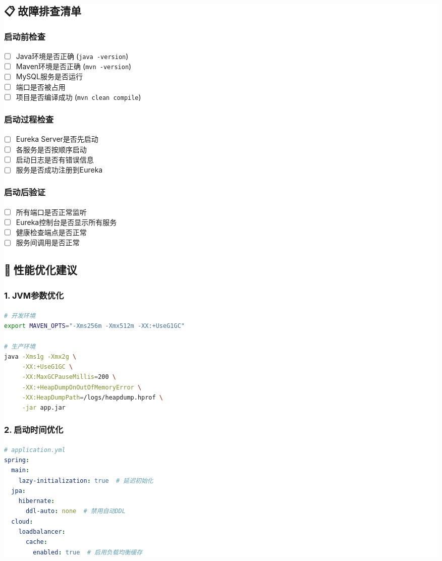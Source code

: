 ## 📋 故障排查清单

### 启动前检查
- [ ] Java环境是否正确 (`java -version`)
- [ ] Maven环境是否正确 (`mvn -version`)
- [ ] MySQL服务是否运行
- [ ] 端口是否被占用
- [ ] 项目是否编译成功 (`mvn clean compile`)

### 启动过程检查
- [ ] Eureka Server是否先启动
- [ ] 各服务是否按顺序启动
- [ ] 启动日志是否有错误信息
- [ ] 服务是否成功注册到Eureka

### 启动后验证
- [ ] 所有端口是否正常监听
- [ ] Eureka控制台是否显示所有服务
- [ ] 健康检查端点是否正常
- [ ] 服务间调用是否正常

## 🚀 性能优化建议

### 1. JVM参数优化

```bash
# 开发环境
export MAVEN_OPTS="-Xms256m -Xmx512m -XX:+UseG1GC"

# 生产环境
java -Xms1g -Xmx2g \
     -XX:+UseG1GC \
     -XX:MaxGCPauseMillis=200 \
     -XX:+HeapDumpOnOutOfMemoryError \
     -XX:HeapDumpPath=/logs/heapdump.hprof \
     -jar app.jar
```

### 2. 启动时间优化

```yaml
# application.yml
spring:
  main:
    lazy-initialization: true  # 延迟初始化
  jpa:
    hibernate:
      ddl-auto: none  # 禁用自动DDL
  cloud:
    loadbalancer:
      cache:
        enabled: true  # 启用负载均衡缓存
```
